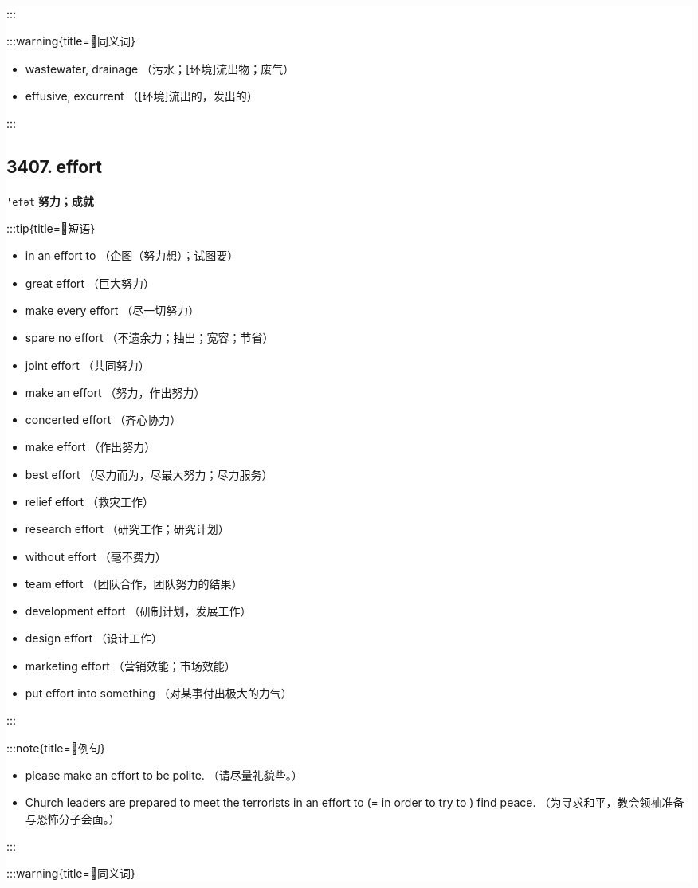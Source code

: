:::

:::warning{title=🤔同义词}

- wastewater, drainage （污水；[环境]流出物；废气）

- effusive, excurrent （[环境]流出的，发出的）

:::


## 3407. effort

`'efət`  **努力；成就**

:::tip{title=🤩短语}

- in an effort to （企图（努力想）；试图要）

- great effort （巨大努力）

- make every effort （尽一切努力）

- spare no effort （不遗余力；抽出；宽容；节省）

- joint effort （共同努力）

- make an effort （努力，作出努力）

- concerted effort （齐心协力）

- make effort （作出努力）

- best effort （尽力而为，尽最大努力；尽力服务）

- relief effort （救灾工作）

- research effort （研究工作；研究计划）

- without effort （毫不费力）

- team effort （团队合作，团队努力的结果）

- development effort （研制计划，发展工作）

- design effort （设计工作）

- marketing effort （营销效能；市场效能）

- put effort into something （对某事付出极大的力气）

:::

:::note{title=🎤例句}

- please make an effort to be polite. （请尽量礼貌些。）

- Church leaders are prepared to meet the terrorists in an effort to (= in order to try to ) find peace. （为寻求和平，教会领袖准备与恐怖分子会面。）

:::

:::warning{title=🤔同义词}
